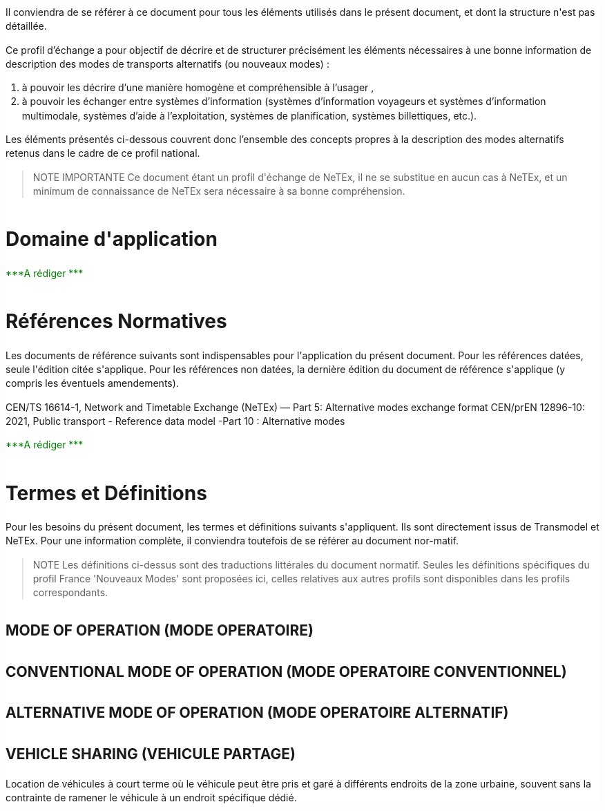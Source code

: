 Il conviendra de se référer à ce document pour tous les éléments utilisés dans le présent document, et dont la structure n'est pas détaillée.

Ce profil d’échange a pour objectif de décrire et de structurer précisément les éléments nécessaires à une bonne information de description des modes de transports alternatifs (ou nouveaux modes) :
1. à pouvoir les décrire d’une manière homogène et compréhensible à l’usager , 
2. à pouvoir les échanger entre systèmes d’information (systèmes d’information voyageurs et systèmes d’information multimodale, systèmes d’aide à l’exploitation, systèmes de planification, systèmes billettiques, etc.). 

Les éléments présentés ci-dessous couvrent donc l’ensemble des concepts propres à la description des modes alternatifs retenus dans le cadre de ce profil national. 

> NOTE IMPORTANTE	Ce document étant un profil d'échange de NeTEx, il ne se substitue en aucun cas à NeTEx, et un minimum de connaissance de NeTEx sera nécessaire à sa bonne compréhension.


# Domaine d'application
<span style='color:green'>***A rédiger ***</span>

# Références Normatives
Les documents de référence suivants sont indispensables pour l'application du présent document. Pour les références datées, seule l'édition citée s'applique. Pour les références non datées, la dernière édition du document de référence s'applique (y compris les éventuels amendements).

CEN/TS 16614-1, Network and Timetable Exchange (NeTEx) — Part 5: Alternative modes exchange format
CEN/prEN 12896-10: 2021, Public transport - Reference data model -Part 10 : Alternative modes

<span style='color:green'>***A rédiger ***</span>

# Termes et Définitions

Pour les besoins du présent document, les termes et définitions suivants s'appliquent. Ils sont directement issus de Transmodel et NeTEx. Pour une information complète, il conviendra toutefois de se référer au document nor-matif.
> NOTE	Les définitions ci-dessus sont des traductions littérales du document normatif. Seules les définitions spécifiques du profil France 'Nouveaux Modes' sont proposées ici, celles relatives aux autres profils sont disponibles dans les profils correspondants. 
## MODE OF OPERATION (MODE OPERATOIRE)
## CONVENTIONAL MODE OF OPERATION (MODE OPERATOIRE CONVENTIONNEL)
## ALTERNATIVE MODE OF OPERATION (MODE OPERATOIRE ALTERNATIF)
## VEHICLE SHARING (VEHICULE PARTAGE)
Location de véhicules à court terme où le véhicule peut être pris et garé à différents endroits de la zone urbaine, souvent sans la contrainte de ramener le véhicule à un endroit spécifique dédié.
